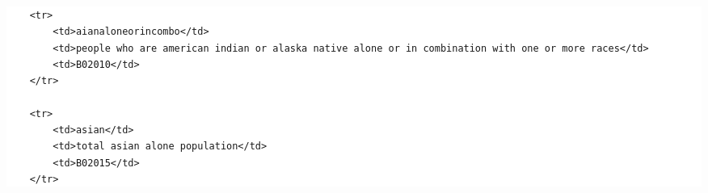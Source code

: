         <tr>
            <td>aianaloneorincombo</td>
            <td>people who are american indian or alaska native alone or in combination with one or more races</td>
            <td>B02010</td>
        </tr>
    
        <tr>
            <td>asian</td>
            <td>total asian alone population</td>
            <td>B02015</td>
        </tr>
    
</tbody>
</table>